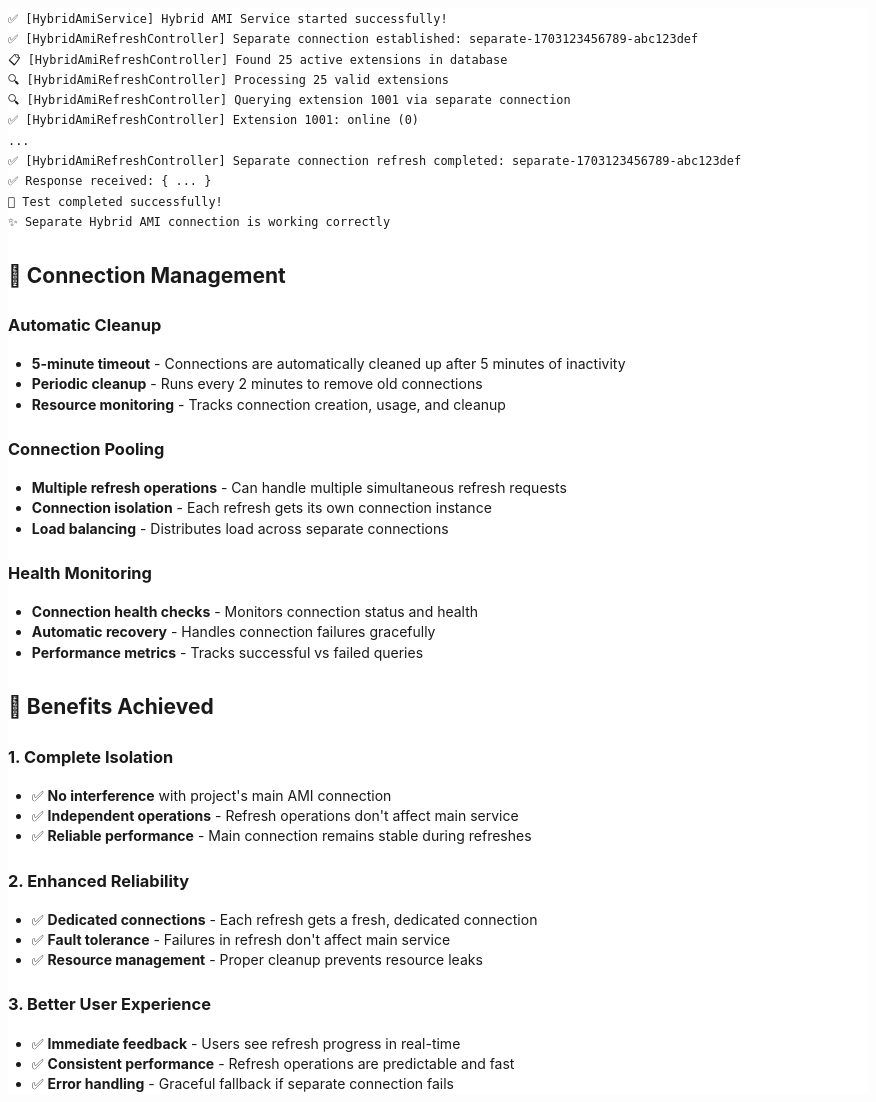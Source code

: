 ```
✅ [HybridAmiService] Hybrid AMI Service started successfully!
✅ [HybridAmiRefreshController] Separate connection established: separate-1703123456789-abc123def
📋 [HybridAmiRefreshController] Found 25 active extensions in database
🔍 [HybridAmiRefreshController] Processing 25 valid extensions
🔍 [HybridAmiRefreshController] Querying extension 1001 via separate connection
✅ [HybridAmiRefreshController] Extension 1001: online (0)
...
✅ [HybridAmiRefreshController] Separate connection refresh completed: separate-1703123456789-abc123def
✅ Response received: { ... }
🎉 Test completed successfully!
✨ Separate Hybrid AMI connection is working correctly
```

## 🔄 **Connection Management**

### **Automatic Cleanup**
- **5-minute timeout** - Connections are automatically cleaned up after 5 minutes of inactivity
- **Periodic cleanup** - Runs every 2 minutes to remove old connections
- **Resource monitoring** - Tracks connection creation, usage, and cleanup

### **Connection Pooling**
- **Multiple refresh operations** - Can handle multiple simultaneous refresh requests
- **Connection isolation** - Each refresh gets its own connection instance
- **Load balancing** - Distributes load across separate connections

### **Health Monitoring**
- **Connection health checks** - Monitors connection status and health
- **Automatic recovery** - Handles connection failures gracefully
- **Performance metrics** - Tracks successful vs failed queries

## 🎯 **Benefits Achieved**

### **1. Complete Isolation**
- ✅ **No interference** with project's main AMI connection
- ✅ **Independent operations** - Refresh operations don't affect main service
- ✅ **Reliable performance** - Main connection remains stable during refreshes

### **2. Enhanced Reliability**
- ✅ **Dedicated connections** - Each refresh gets a fresh, dedicated connection
- ✅ **Fault tolerance** - Failures in refresh don't affect main service
- ✅ **Resource management** - Proper cleanup prevents resource leaks

### **3. Better User Experience**
- ✅ **Immediate feedback** - Users see refresh progress in real-time
- ✅ **Consistent performance** - Refresh operations are predictable and fast
- ✅ **Error handling** - Graceful fallback if separate connection fails
